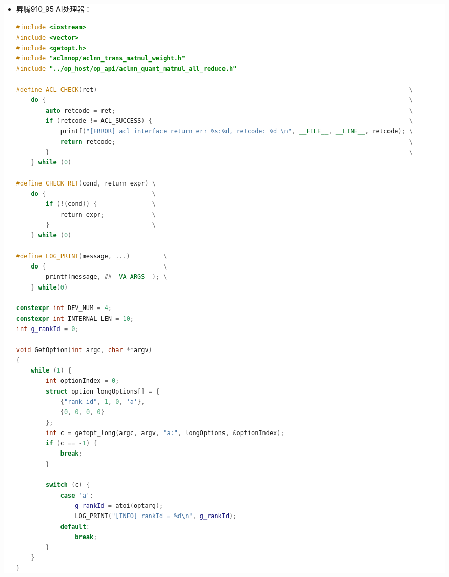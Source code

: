 - <term>昇腾910_95 AI处理器</term>：
    ```Cpp
    #include <iostream>
    #include <vector>
    #include <getopt.h>
    #include "aclnnop/aclnn_trans_matmul_weight.h"
    #include "../op_host/op_api/aclnn_quant_matmul_all_reduce.h"

    #define ACL_CHECK(ret)                                                                                     \
        do {                                                                                                   \
            auto retcode = ret;                                                                                \
            if (retcode != ACL_SUCCESS) {                                                                      \
                printf("[ERROR] acl interface return err %s:%d, retcode: %d \n", __FILE__, __LINE__, retcode); \
                return retcode;                                                                                \
            }                                                                                                  \
        } while (0)

    #define CHECK_RET(cond, return_expr) \
        do {                             \
            if (!(cond)) {               \
                return_expr;             \
            }                            \
        } while (0)

    #define LOG_PRINT(message, ...)         \
        do {                                \
            printf(message, ##__VA_ARGS__); \
        } while(0)

    constexpr int DEV_NUM = 4;
    constexpr int INTERNAL_LEN = 10;
    int g_rankId = 0;

    void GetOption(int argc, char **argv)
    {
        while (1) {
            int optionIndex = 0;
            struct option longOptions[] = {
                {"rank_id", 1, 0, 'a'},
                {0, 0, 0, 0}
            };
            int c = getopt_long(argc, argv, "a:", longOptions, &optionIndex);
            if (c == -1) {
                break;
            }

            switch (c) {
                case 'a':
                    g_rankId = atoi(optarg);
                    LOG_PRINT("[INFO] rankId = %d\n", g_rankId);
                default:
                    break;
            }
        }
    }
